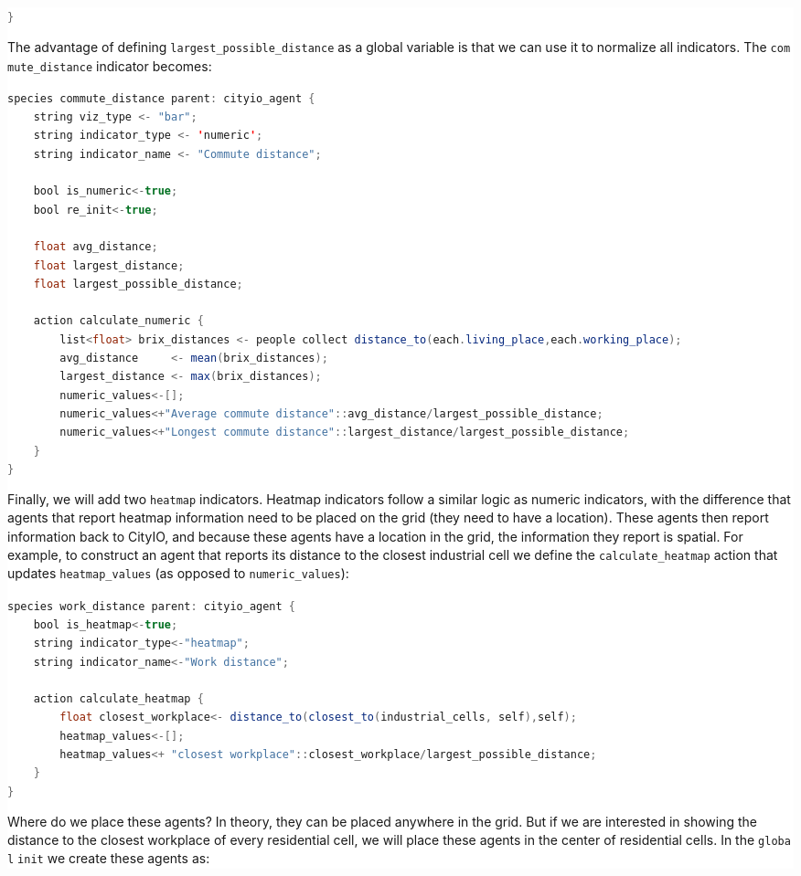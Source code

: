 ```java
}
```

The advantage of defining `largest_possible_distance` as a global variable is that we can use it to normalize all indicators. The `commute_distance` indicator becomes:

```java
species commute_distance parent: cityio_agent {
	string viz_type <- "bar";
	string indicator_type <- 'numeric';
	string indicator_name <- "Commute distance";
	
	bool is_numeric<-true;
	bool re_init<-true;
	
	float avg_distance;
	float largest_distance;	
	float largest_possible_distance;
		
	action calculate_numeric {
		list<float> brix_distances <- people collect distance_to(each.living_place,each.working_place);
		avg_distance     <- mean(brix_distances);
		largest_distance <- max(brix_distances);
		numeric_values<-[];
		numeric_values<+"Average commute distance"::avg_distance/largest_possible_distance;
		numeric_values<+"Longest commute distance"::largest_distance/largest_possible_distance;
	}
}
```

Finally, we will add two `heatmap` indicators. Heatmap indicators follow a similar logic as numeric indicators, with the difference that agents that report heatmap information need to be placed on the grid (they need to have a location). These agents then report information back to CityIO, and because these agents have a location in the grid, the information they report is spatial. For example, to construct an agent that reports its distance to the closest industrial cell we define the `calculate_heatmap` action that updates `heatmap_values` (as opposed to `numeric_values`):

```java
species work_distance parent: cityio_agent {
	bool is_heatmap<-true;
	string indicator_type<-"heatmap";
	string indicator_name<-"Work distance";
		
	action calculate_heatmap {
		float closest_workplace<- distance_to(closest_to(industrial_cells, self),self);
		heatmap_values<-[];
		heatmap_values<+ "closest workplace"::closest_workplace/largest_possible_distance;
	}
}
```

Where do we place these agents? In theory, they can be placed anywhere in the grid. But if we are interested in showing the distance to the closest workplace of every residential cell, we will place these agents in the center of residential cells. In the `global` `init` we create these agents as:
